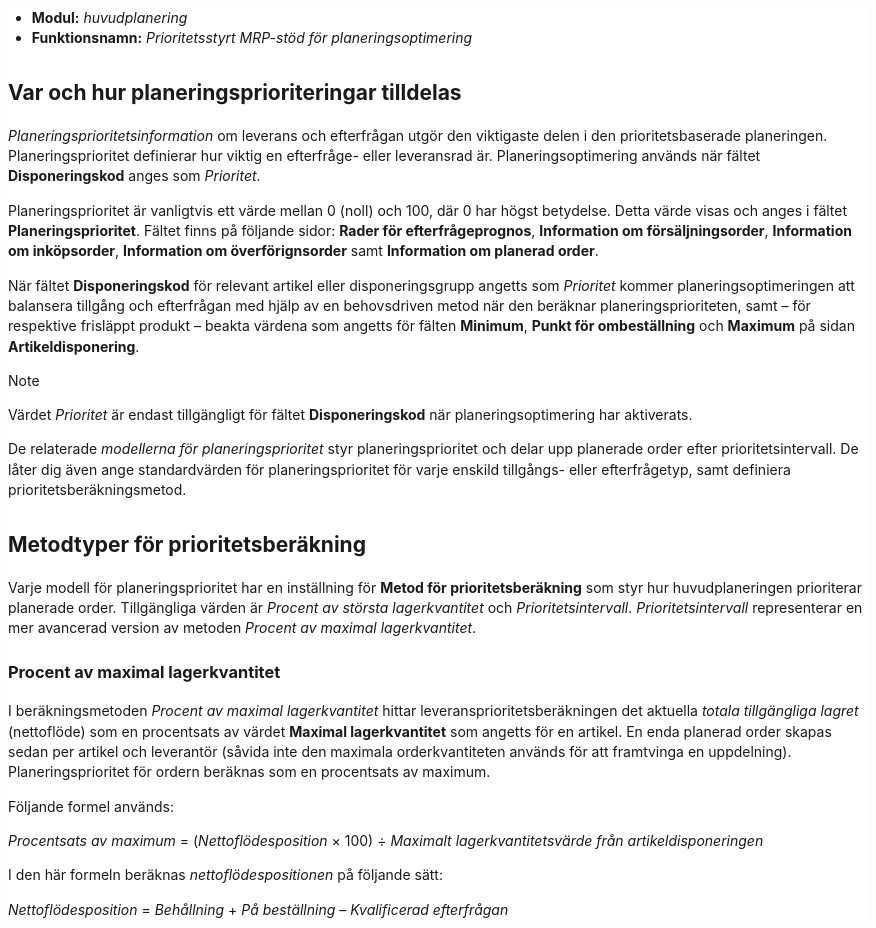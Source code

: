 - **Modul:** *huvudplanering*
- **Funktionsnamn:** *Prioritetsstyrt MRP-stöd för planeringsoptimering*

## <a name="where-and-how-planning-priorities-are-assigned"></a>Var och hur planeringsprioriteringar tilldelas

*Planeringsprioritetsinformation* om leverans och efterfrågan utgör den viktigaste delen i den prioritetsbaserade planeringen. Planeringsprioritet definierar hur viktig en efterfråge- eller leveransrad är. Planeringsoptimering används när fältet **Disponeringskod** anges som *Prioritet*.

Planeringsprioritet är vanligtvis ett värde mellan 0 (noll) och 100, där 0 har högst betydelse. Detta värde visas och anges i fältet **Planeringsprioritet**. Fältet finns på följande sidor: **Rader för efterfrågeprognos**, **Information om försäljningsorder**, **Information om inköpsorder**, **Information om överförignsorder** samt **Information om planerad order**.

När fältet **Disponeringskod** för relevant artikel eller disponeringsgrupp angetts som *Prioritet* kommer planeringsoptimeringen att balansera tillgång och efterfrågan med hjälp av en behovsdriven metod när den beräknar planeringsprioriteten, samt – för respektive frisläppt produkt – beakta värdena som angetts för fälten **Minimum**, **Punkt för ombeställning** och **Maximum** på sidan **Artikeldisponering**.

> [!NOTE]
> Värdet *Prioritet* är endast tillgängligt för fältet **Disponeringskod** när planeringsoptimering har aktiverats.

De relaterade *modellerna för planeringsprioritet* styr planeringsprioritet och delar upp planerade order efter prioritetsintervall. De låter dig även ange standardvärden för planeringsprioritet för varje enskild tillgångs- eller efterfrågetyp, samt definiera prioritetsberäkningsmetod.

## <a name="types-of-priority-calculation-methods"></a>Metodtyper för prioritetsberäkning

Varje modell för planeringsprioritet har en inställning för **Metod för prioritetsberäkning** som styr hur huvudplaneringen prioriterar planerade order. Tillgängliga värden är *Procent av största lagerkvantitet* och *Prioritetsintervall*. *Prioritetsintervall* representerar en mer avancerad version av metoden *Procent av maximal lagerkvantitet*.

### <a name="percent-of-maximum-inventory-quantity"></a>Procent av maximal lagerkvantitet

I beräkningsmetoden *Procent av maximal lagerkvantitet* hittar leveransprioritetsberäkningen det aktuella *totala tillgängliga lagret* (nettoflöde) som en procentsats av värdet **Maximal lagerkvantitet** som angetts för en artikel. En enda planerad order skapas sedan per artikel och leverantör (såvida inte den maximala orderkvantiteten används för att framtvinga en uppdelning). Planeringsprioritet för ordern beräknas som en procentsats av maximum.

Följande formel används:

*Procentsats av maximum* = (*Nettoflödesposition* × 100) ÷ *Maximalt lagerkvantitetsvärde från artikeldisponeringen*

I den här formeln beräknas *nettoflödespositionen* på följande sätt:

*Nettoflödesposition* = *Behållning* + *På beställning* – *Kvalificerad efterfrågan*
